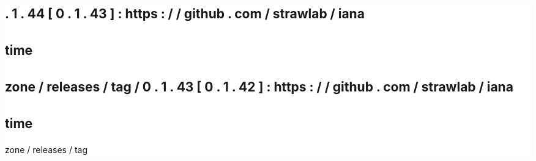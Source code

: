 .
1
.
44
[
0
.
1
.
43
]
:
https
:
/
/
github
.
com
/
strawlab
/
iana
-
time
-
zone
/
releases
/
tag
/
0
.
1
.
43
[
0
.
1
.
42
]
:
https
:
/
/
github
.
com
/
strawlab
/
iana
-
time
-
zone
/
releases
/
tag